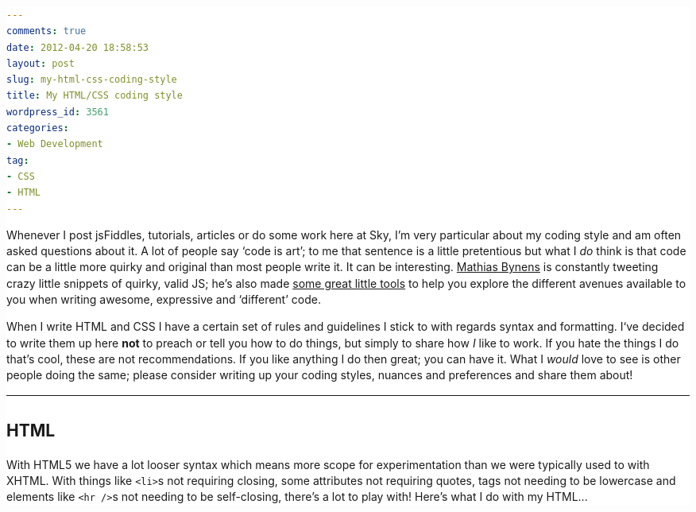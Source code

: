 ```yaml
---
comments: true
date: 2012-04-20 18:58:53
layout: post
slug: my-html-css-coding-style
title: My HTML/CSS coding style
wordpress_id: 3561
categories:
- Web Development
tag:
- CSS
- HTML
---
```


Whenever I post jsFiddles, tutorials, articles or do some work here at Sky, I’m very particular about my coding style and am often asked questions about it. A lot of people say ‘code is art’; to me that sentence is a little pretentious but what I _do_ think is that code can be a little more quirky and original than most people write it. It can be interesting. [Mathias Bynens](https://twitter.com/mathias) is constantly tweeting crazy little snippets of quirky, valid JS; he’s also made [some great little tools](http://mothereff.in) to help you explore the different avenues available to you when writing awesome, expressive and ‘different’ code.







When I write HTML and CSS I have a certain set of rules and guidelines I stick to with regards syntax and formatting. I‘ve decided to write them up here **not** to preach or tell you how to do things, but simply to share how _I_ like to work. If you hate the things I do that’s cool, these are not recommendations. If you like anything I do then great; you can have it. What I _would_ love to see is other people doing the same; please consider writing up your coding styles, nuances and preferences and share them about!





* * *





## HTML





With HTML5 we have a lot looser syntax which means more scope for experimentation than we were typically used to with XHTML. With things like `<li>`s not requiring closing, some attributes not requiring quotes, tags not needing to be lowercase and elements like `<hr />`s not needing to be self-closing, there’s a lot to play with! Here’s what I do with my HTML...




